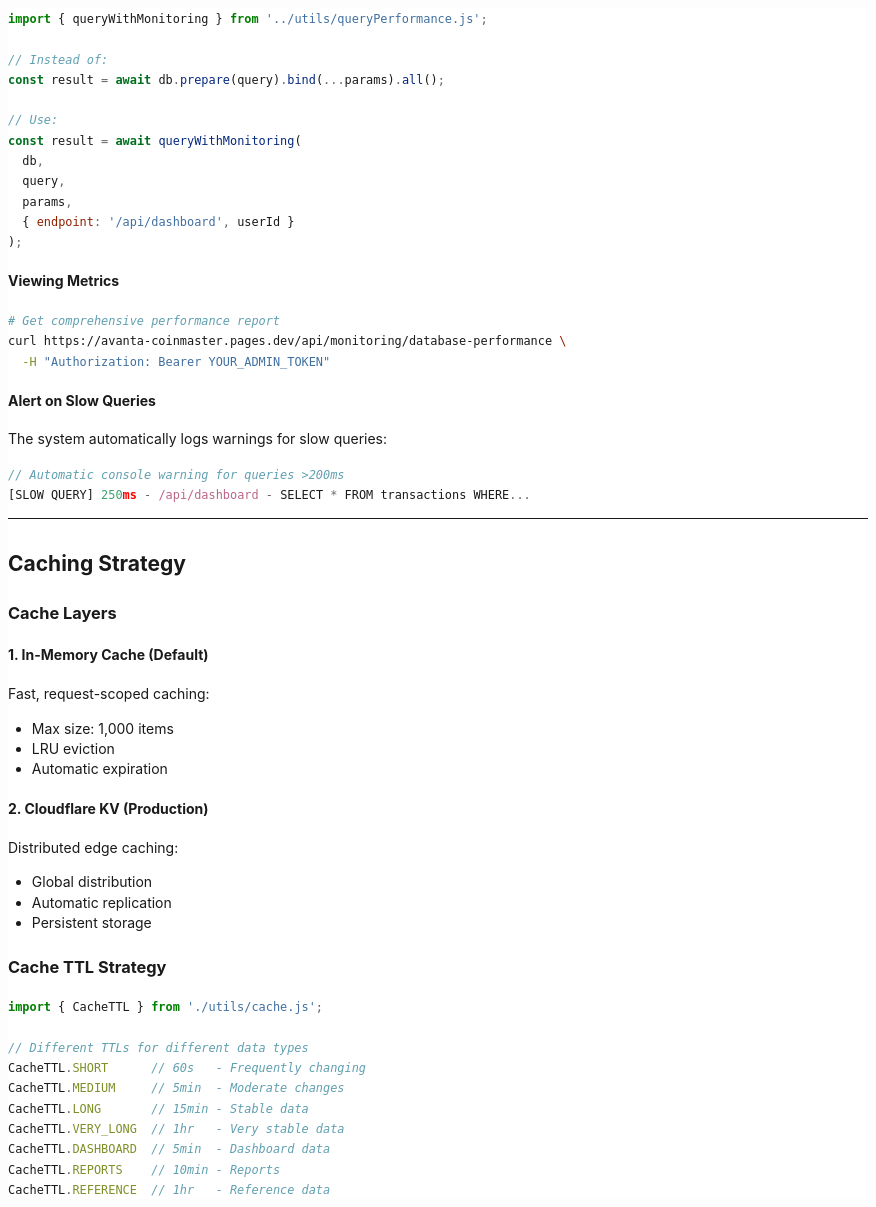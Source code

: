 ```javascript
import { queryWithMonitoring } from '../utils/queryPerformance.js';

// Instead of:
const result = await db.prepare(query).bind(...params).all();

// Use:
const result = await queryWithMonitoring(
  db, 
  query, 
  params,
  { endpoint: '/api/dashboard', userId }
);
```

#### Viewing Metrics

```bash
# Get comprehensive performance report
curl https://avanta-coinmaster.pages.dev/api/monitoring/database-performance \
  -H "Authorization: Bearer YOUR_ADMIN_TOKEN"
```

#### Alert on Slow Queries

The system automatically logs warnings for slow queries:

```javascript
// Automatic console warning for queries >200ms
[SLOW QUERY] 250ms - /api/dashboard - SELECT * FROM transactions WHERE...
```

---

## Caching Strategy

### Cache Layers

#### 1. In-Memory Cache (Default)
Fast, request-scoped caching:
- Max size: 1,000 items
- LRU eviction
- Automatic expiration

#### 2. Cloudflare KV (Production)
Distributed edge caching:
- Global distribution
- Automatic replication
- Persistent storage

### Cache TTL Strategy

```javascript
import { CacheTTL } from './utils/cache.js';

// Different TTLs for different data types
CacheTTL.SHORT      // 60s   - Frequently changing
CacheTTL.MEDIUM     // 5min  - Moderate changes
CacheTTL.LONG       // 15min - Stable data
CacheTTL.VERY_LONG  // 1hr   - Very stable data
CacheTTL.DASHBOARD  // 5min  - Dashboard data
CacheTTL.REPORTS    // 10min - Reports
CacheTTL.REFERENCE  // 1hr   - Reference data
```
